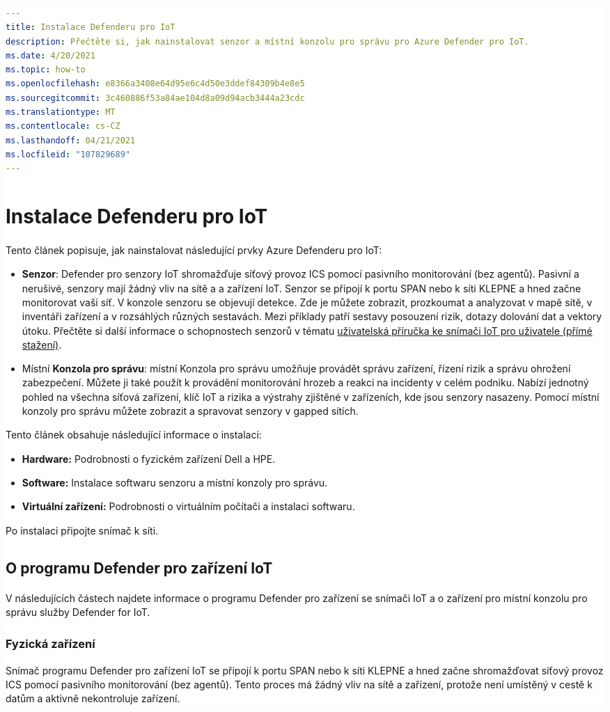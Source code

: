```yaml
---
title: Instalace Defenderu pro IoT
description: Přečtěte si, jak nainstalovat senzor a místní konzolu pro správu pro Azure Defender pro IoT.
ms.date: 4/20/2021
ms.topic: how-to
ms.openlocfilehash: e8366a3408e64d95e6c4d50e3ddef84309b4e8e5
ms.sourcegitcommit: 3c460886f53a84ae104d8a09d94acb3444a23cdc
ms.translationtype: MT
ms.contentlocale: cs-CZ
ms.lasthandoff: 04/21/2021
ms.locfileid: "107829689"
---
```

# <a name="defender-for-iot-installation"></a>Instalace Defenderu pro IoT

Tento článek popisuje, jak nainstalovat následující prvky Azure Defenderu pro IoT:

- **Senzor**: Defender pro senzory IoT shromažďuje síťový provoz ICS pomocí pasivního monitorování (bez agentů). Pasivní a nerušivé, senzory mají žádný vliv na sítě a a zařízení IoT. Senzor se připojí k portu SPAN nebo k síti KLEPNE a hned začne monitorovat vaši síť. V konzole senzoru se objevují detekce. Zde je můžete zobrazit, prozkoumat a analyzovat v mapě sítě, v inventáři zařízení a v rozsáhlých různých sestavách. Mezi příklady patří sestavy posouzení rizik, dotazy dolování dat a vektory útoku. Přečtěte si další informace o schopnostech senzorů v tématu [uživatelská příručka ke snímači IoT pro uživatele (přímé stažení)](./getting-started.md).

- Místní **Konzola pro správu**: místní Konzola pro správu umožňuje provádět správu zařízení, řízení rizik a správu ohrožení zabezpečení. Můžete ji také použít k provádění monitorování hrozeb a reakci na incidenty v celém podniku. Nabízí jednotný pohled na všechna síťová zařízení, klíč IoT a rizika a výstrahy zjištěné v zařízeních, kde jsou senzory nasazeny. Pomocí místní konzoly pro správu můžete zobrazit a spravovat senzory v gapped sítích.

Tento článek obsahuje následující informace o instalaci:

  - **Hardware:** Podrobnosti o fyzickém zařízení Dell a HPE.

  - **Software:** Instalace softwaru senzoru a místní konzoly pro správu.

  - **Virtuální zařízení:** Podrobnosti o virtuálním počítači a instalaci softwaru.

Po instalaci připojte snímač k síti.

## <a name="about-defender-for-iot-appliances"></a>O programu Defender pro zařízení IoT 

V následujících částech najdete informace o programu Defender pro zařízení se snímači IoT a o zařízení pro místní konzolu pro správu služby Defender for IoT.

### <a name="physical-appliances"></a>Fyzická zařízení

Snímač programu Defender pro zařízení IoT se připojí k portu SPAN nebo k síti KLEPNE a hned začne shromažďovat síťový provoz ICS pomocí pasivního monitorování (bez agentů). Tento proces má žádný vliv na sítě a zařízení, protože není umístěný v cestě k datům a aktivně nekontroluje zařízení.
